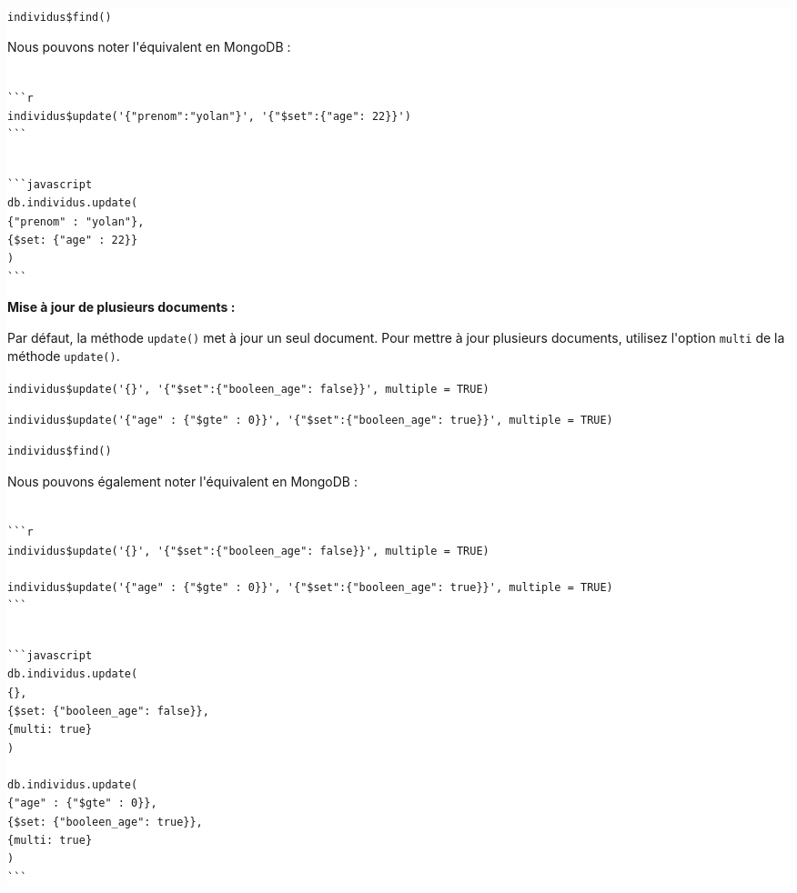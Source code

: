 ```{code-cell} R
individus$find()
```

Nous pouvons noter l'équivalent en MongoDB :

````{tabbed} Mongolite

```r
individus$update('{"prenom":"yolan"}', '{"$set":{"age": 22}}')
```

````

````{tabbed} Équivalent MongoDB

```javascript
db.individus.update(
{"prenom" : "yolan"},
{$set: {"age" : 22}}
)
```

````
  
**Mise à jour de plusieurs documents :**  
  
Par défaut, la méthode `update()` met à jour un seul document. Pour mettre à jour plusieurs documents, utilisez l'option `multi` de la méthode `update()`.  

```{code-cell} R
individus$update('{}', '{"$set":{"booleen_age": false}}', multiple = TRUE)
```
```{code-cell} R
individus$update('{"age" : {"$gte" : 0}}', '{"$set":{"booleen_age": true}}', multiple = TRUE)
```

```{code-cell} R
individus$find()
```
Nous pouvons également noter l'équivalent en MongoDB :

````{tabbed} Mongolite

```r
individus$update('{}', '{"$set":{"booleen_age": false}}', multiple = TRUE)

individus$update('{"age" : {"$gte" : 0}}', '{"$set":{"booleen_age": true}}', multiple = TRUE)
```

````

````{tabbed} Équivalent MongoDB

```javascript
db.individus.update(
{},
{$set: {"booleen_age": false}},
{multi: true}
)

db.individus.update(
{"age" : {"$gte" : 0}},
{$set: {"booleen_age": true}},
{multi: true}
)
```

````
  